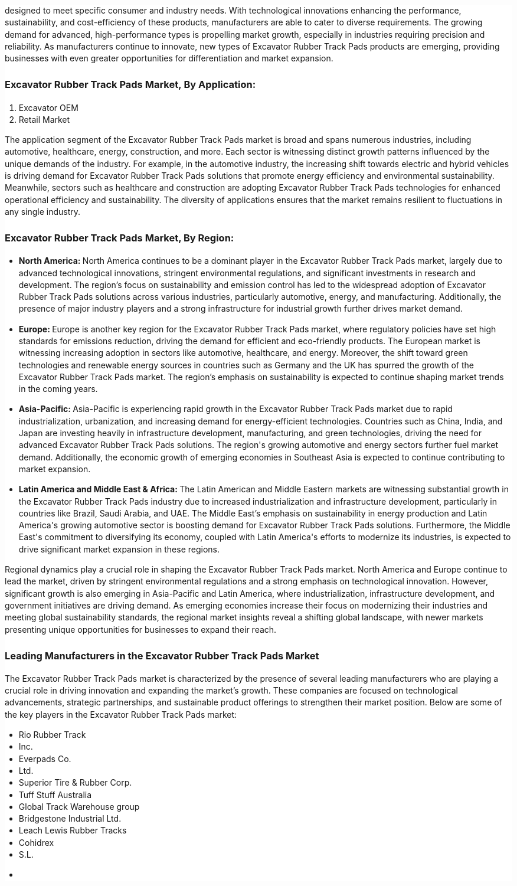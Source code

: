 designed to meet specific consumer and industry needs. With technological innovations enhancing the performance, sustainability, and cost-efficiency of these products, manufacturers are able to cater to diverse requirements. The growing demand for advanced, high-performance types is propelling market growth, especially in industries requiring precision and reliability. As manufacturers continue to innovate, new types of Excavator Rubber Track Pads products are emerging, providing businesses with even greater opportunities for differentiation and market expansion.</p><h3>Excavator Rubber Track Pads Market,&nbsp;By Application:</h3><ol><li>Excavator OEM<li> Retail Market</li></ol><p>The application segment of the Excavator Rubber Track Pads market is broad and spans numerous industries, including automotive, healthcare, energy, construction, and more. Each sector is witnessing distinct growth patterns influenced by the unique demands of the industry. For example, in the automotive industry, the increasing shift towards electric and hybrid vehicles is driving demand for Excavator Rubber Track Pads solutions that promote energy efficiency and environmental sustainability. Meanwhile, sectors such as healthcare and construction are adopting Excavator Rubber Track Pads technologies for enhanced operational efficiency and sustainability. The diversity of applications ensures that the market remains resilient to fluctuations in any single industry.</p><h3>Excavator Rubber Track Pads Market, By Region:</h3><ul><li><p><strong>North America:&nbsp;</strong>North America continues to be a dominant player in the Excavator Rubber Track Pads market, largely due to advanced technological innovations, stringent environmental regulations, and significant investments in research and development. The region&rsquo;s focus on sustainability and emission control has led to the widespread adoption of Excavator Rubber Track Pads solutions across various industries, particularly automotive, energy, and manufacturing. Additionally, the presence of major industry players and a strong infrastructure for industrial growth further drives market demand.</p></li><li><p><strong><strong>Europe:&nbsp;</strong></strong>Europe is another key region for the Excavator Rubber Track Pads market, where regulatory policies have set high standards for emissions reduction, driving the demand for efficient and eco-friendly products. The European market is witnessing increasing adoption in sectors like automotive, healthcare, and energy. Moreover, the shift toward green technologies and renewable energy sources in countries such as Germany and the UK has spurred the growth of the Excavator Rubber Track Pads market. The region&rsquo;s emphasis on sustainability is expected to continue shaping market trends in the coming years.</p></li><li><p><strong><strong>Asia-Pacific:&nbsp;</strong></strong>Asia-Pacific is experiencing rapid growth in the Excavator Rubber Track Pads market due to rapid industrialization, urbanization, and increasing demand for energy-efficient technologies. Countries such as China, India, and Japan are investing heavily in infrastructure development, manufacturing, and green technologies, driving the need for advanced Excavator Rubber Track Pads solutions. The region's growing automotive and energy sectors further fuel market demand. Additionally, the economic growth of emerging economies in Southeast Asia is expected to continue contributing to market expansion.</p></li><li><p><strong><strong>Latin America and Middle East &amp; Africa:&nbsp;</strong></strong>The Latin American and Middle Eastern markets are witnessing substantial growth in the Excavator Rubber Track Pads industry due to increased industrialization and infrastructure development, particularly in countries like Brazil, Saudi Arabia, and UAE. The Middle East&rsquo;s emphasis on sustainability in energy production and Latin America's growing automotive sector is boosting demand for Excavator Rubber Track Pads solutions. Furthermore, the Middle East's commitment to diversifying its economy, coupled with Latin America's efforts to modernize its industries, is expected to drive significant market expansion in these regions.</p></li></ul><p>Regional dynamics play a crucial role in shaping the Excavator Rubber Track Pads market. North America and Europe continue to lead the market, driven by stringent environmental regulations and a strong emphasis on technological innovation. However, significant growth is also emerging in Asia-Pacific and Latin America, where industrialization, infrastructure development, and government initiatives are driving demand. As emerging economies increase their focus on modernizing their industries and meeting global sustainability standards, the regional market insights reveal a shifting global landscape, with newer markets presenting unique opportunities for businesses to expand their reach.</p><h3><strong>Leading Manufacturers in the Excavator Rubber Track Pads Market</strong></h3><p>The Excavator Rubber Track Pads market is characterized by the presence of several leading manufacturers who are playing a crucial role in driving innovation and expanding the market&rsquo;s growth. These companies are focused on technological advancements, strategic partnerships, and sustainable product offerings to strengthen their market position. Below are some of the key players in the Excavator Rubber Track Pads market:</p></div><div class="article-main__content" data-test-id="publishing-text-block"><ul><li><span class="">Rio Rubber Track<li> Inc.<li> Everpads Co.<li> Ltd.<li> Superior Tire & Rubber Corp.<li> Tuff Stuff Australia<li> Global Track Warehouse group<li> Bridgestone Industrial Ltd.<li> Leach Lewis Rubber Tracks<li> Cohidrex<li> S.L.<li>